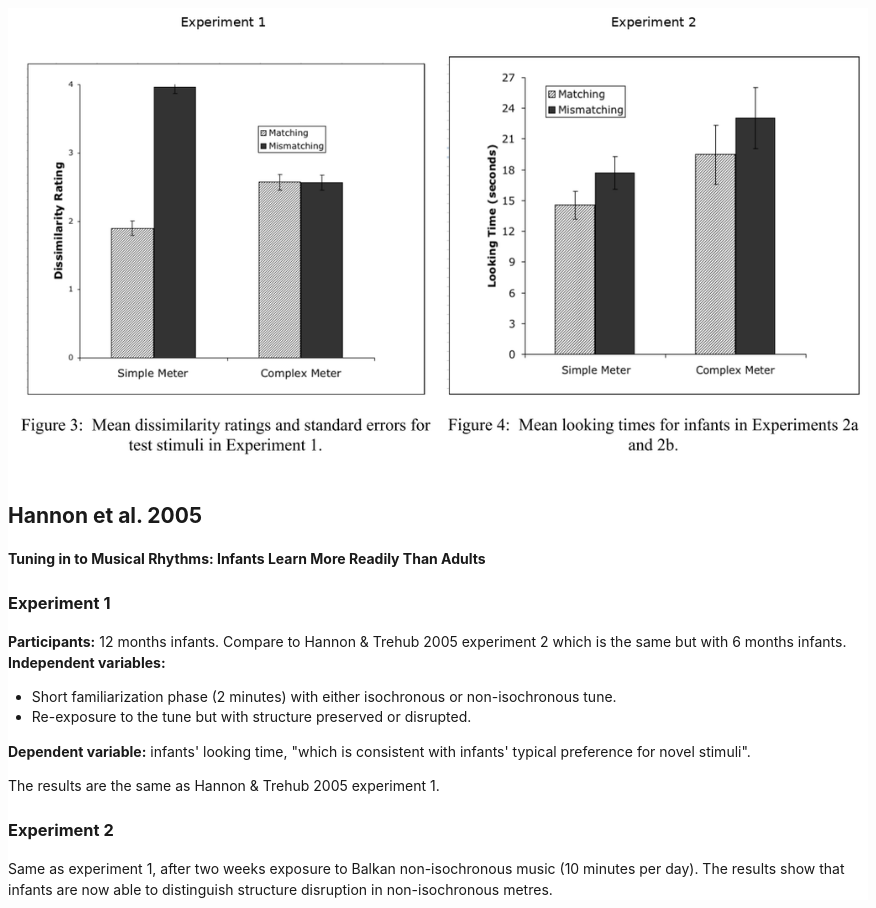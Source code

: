 ![Hannon & Trehub 2005](media/hannon2005a.png)

## Hannon et al. 2005

**Tuning in to Musical Rhythms: Infants Learn More Readily Than Adults**

### Experiment 1

**Participants:** 12 months infants. Compare to Hannon & Trehub 2005 experiment 2 which is the same but with 6 months infants.
**Independent variables:**

- Short familiarization phase (2 minutes) with either isochronous or non-isochronous tune.
- Re-exposure to the tune but with structure preserved or disrupted.

**Dependent variable:** infants' looking time, "which is consistent with infants' typical preference for novel stimuli".

The results are the same as Hannon & Trehub 2005 experiment 1.

### Experiment 2

Same as experiment 1, after two weeks exposure to Balkan non-isochronous music (10 minutes per day). The results show that infants are now able to distinguish structure disruption in non-isochronous metres.
